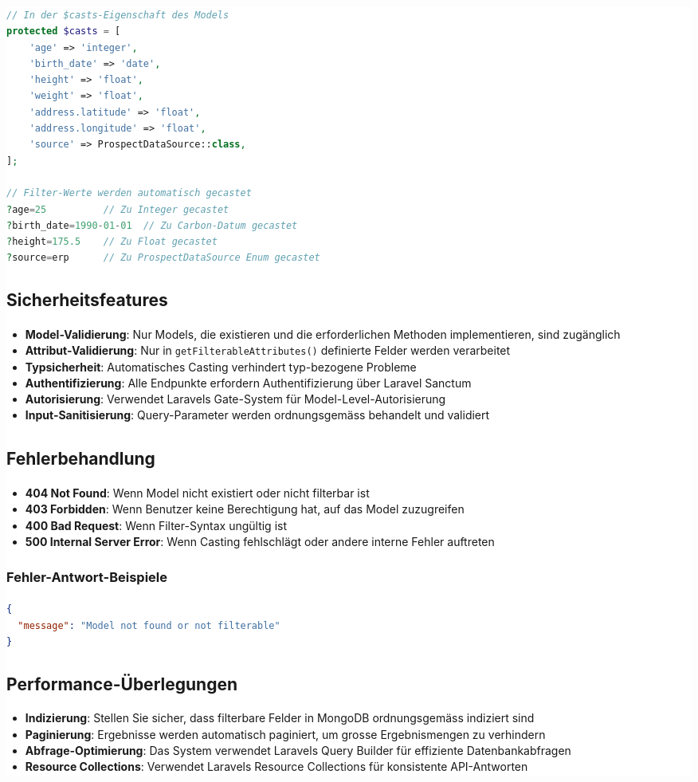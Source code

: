 ```php
// In der $casts-Eigenschaft des Models
protected $casts = [
    'age' => 'integer',
    'birth_date' => 'date',
    'height' => 'float',
    'weight' => 'float',
    'address.latitude' => 'float',
    'address.longitude' => 'float',
    'source' => ProspectDataSource::class,
];

// Filter-Werte werden automatisch gecastet
?age=25          // Zu Integer gecastet
?birth_date=1990-01-01  // Zu Carbon-Datum gecastet
?height=175.5    // Zu Float gecastet
?source=erp      // Zu ProspectDataSource Enum gecastet
```

## Sicherheitsfeatures

- **Model-Validierung**: Nur Models, die existieren und die erforderlichen Methoden implementieren, sind zugänglich
- **Attribut-Validierung**: Nur in `getFilterableAttributes()` definierte Felder werden verarbeitet
- **Typsicherheit**: Automatisches Casting verhindert typ-bezogene Probleme
- **Authentifizierung**: Alle Endpunkte erfordern Authentifizierung über Laravel Sanctum
- **Autorisierung**: Verwendet Laravels Gate-System für Model-Level-Autorisierung
- **Input-Sanitisierung**: Query-Parameter werden ordnungsgemäss behandelt und validiert

## Fehlerbehandlung

- **404 Not Found**: Wenn Model nicht existiert oder nicht filterbar ist
- **403 Forbidden**: Wenn Benutzer keine Berechtigung hat, auf das Model zuzugreifen
- **400 Bad Request**: Wenn Filter-Syntax ungültig ist
- **500 Internal Server Error**: Wenn Casting fehlschlägt oder andere interne Fehler auftreten

### Fehler-Antwort-Beispiele

```json
{
  "message": "Model not found or not filterable"
}
```

## Performance-Überlegungen

- **Indizierung**: Stellen Sie sicher, dass filterbare Felder in MongoDB ordnungsgemäss indiziert sind
- **Paginierung**: Ergebnisse werden automatisch paginiert, um grosse Ergebnismengen zu verhindern
- **Abfrage-Optimierung**: Das System verwendet Laravels Query Builder für effiziente Datenbankabfragen
- **Resource Collections**: Verwendet Laravels Resource Collections für konsistente API-Antworten
